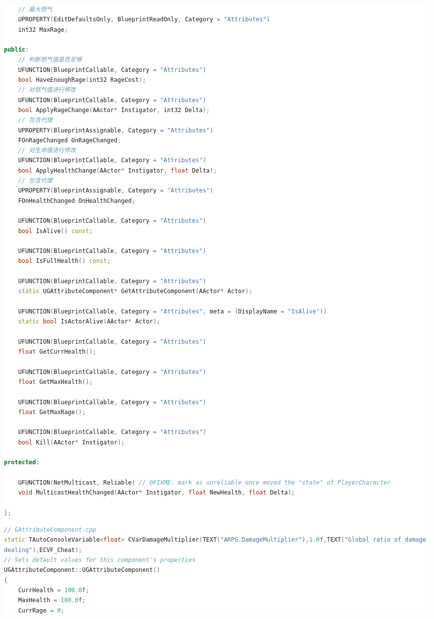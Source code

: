 ```cpp
	// 最大怒气
	UPROPERTY(EditDefaultsOnly, BlueprintReadOnly, Category = "Attributes")
	int32 MaxRage;
	
public:
	// 判断怒气值是否足够
	UFUNCTION(BlueprintCallable, Category = "Attributes")
	bool HaveEnoughRage(int32 RageCost);
	// 对怒气值进行修改
	UFUNCTION(BlueprintCallable, Category = "Attributes")
	bool ApplyRageChange(AActor* Instigator, int32 Delta);
	// 包含代理
	UPROPERTY(BlueprintAssignable, Category = "Attributes")
	FOnRageChanged OnRageChanged;
	// 对生命值进行修改
	UFUNCTION(BlueprintCallable, Category = "Attributes")
	bool ApplyHealthChange(AActor* Instigator, float Delta);
	// 包含代理
	UPROPERTY(BlueprintAssignable, Category = "Attributes")
	FOnHealthChanged OnHealthChanged;

	UFUNCTION(BlueprintCallable, Category = "Attributes")
	bool IsAlive() const;

	UFUNCTION(BlueprintCallable, Category = "Attributes")
	bool IsFullHealth() const;

	UFUNCTION(BlueprintCallable, Category = "Attributes")
	static UGAttributeComponent* GetAttributeComponent(AActor* Actor);
	
	UFUNCTION(BlueprintCallable, Category = "Attributes", meta = (DisplayName = "IsAlive"))
	static bool IsActorAlive(AActor* Actor);

	UFUNCTION(BlueprintCallable, Category = "Attributes")
	float GetCurrHealth();

	UFUNCTION(BlueprintCallable, Category = "Attributes")
	float GetMaxHealth();

	UFUNCTION(BlueprintCallable, Category = "Attributes")
	float GetMaxRage();
	
	UFUNCTION(BlueprintCallable, Category = "Attributes")
	bool Kill(AActor* Instigator);

protected:

	UFUNCTION(NetMulticast, Reliable) // @FIXME: mark as unreliable once moved the "state" of PlayerCharacter
	void MulticastHealthChanged(AActor* Instigator, float NewHealth, float Delta);
	
};
```
```cpp
// GAttributeComponent.cpp
static TAutoConsoleVariable<float> CVarDamageMultiplier(TEXT("ARPG.DamageMultiplier"),1.0f,TEXT("Global ratio of damage dealing"),ECVF_Cheat);
// Sets default values for this component's properties
UGAttributeComponent::UGAttributeComponent()
{
	CurrHealth = 100.0f;
	MaxHealth = 100.0f;
	CurrRage = 0;
```